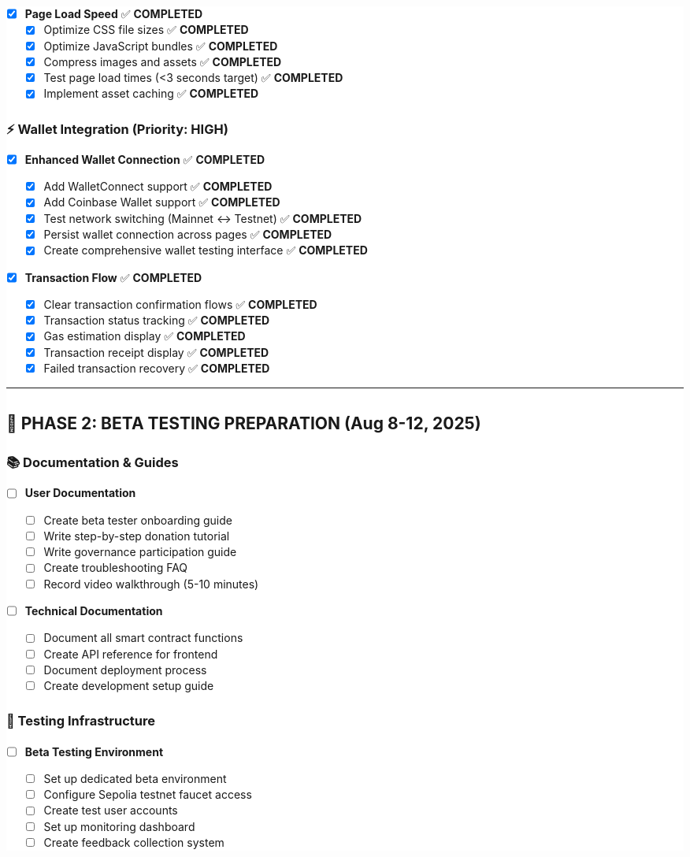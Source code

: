 - [x] **Page Load Speed** ✅ **COMPLETED**
  - [x] Optimize CSS file sizes ✅ **COMPLETED**
  - [x] Optimize JavaScript bundles ✅ **COMPLETED**
  - [x] Compress images and assets ✅ **COMPLETED**
  - [x] Test page load times (<3 seconds target) ✅ **COMPLETED**
  - [x] Implement asset caching ✅ **COMPLETED**

### **⚡ Wallet Integration** (Priority: HIGH)

- [x] **Enhanced Wallet Connection** ✅ **COMPLETED**

  - [x] Add WalletConnect support ✅ **COMPLETED**
  - [x] Add Coinbase Wallet support ✅ **COMPLETED**
  - [x] Test network switching (Mainnet ↔ Testnet) ✅ **COMPLETED**
  - [x] Persist wallet connection across pages ✅ **COMPLETED**
  - [x] Create comprehensive wallet testing interface ✅ **COMPLETED**

- [x] **Transaction Flow** ✅ **COMPLETED**
  - [x] Clear transaction confirmation flows ✅ **COMPLETED**
  - [x] Transaction status tracking ✅ **COMPLETED**
  - [x] Gas estimation display ✅ **COMPLETED**
  - [x] Transaction receipt display ✅ **COMPLETED**
  - [x] Failed transaction recovery ✅ **COMPLETED**

---

## 🧪 **PHASE 2: BETA TESTING PREPARATION** (Aug 8-12, 2025)

### **📚 Documentation & Guides**

- [ ] **User Documentation**

  - [ ] Create beta tester onboarding guide
  - [ ] Write step-by-step donation tutorial
  - [ ] Write governance participation guide
  - [ ] Create troubleshooting FAQ
  - [ ] Record video walkthrough (5-10 minutes)

- [ ] **Technical Documentation**
  - [ ] Document all smart contract functions
  - [ ] Create API reference for frontend
  - [ ] Document deployment process
  - [ ] Create development setup guide

### **🧪 Testing Infrastructure**

- [ ] **Beta Testing Environment**

  - [ ] Set up dedicated beta environment
  - [ ] Configure Sepolia testnet faucet access
  - [ ] Create test user accounts
  - [ ] Set up monitoring dashboard
  - [ ] Create feedback collection system
